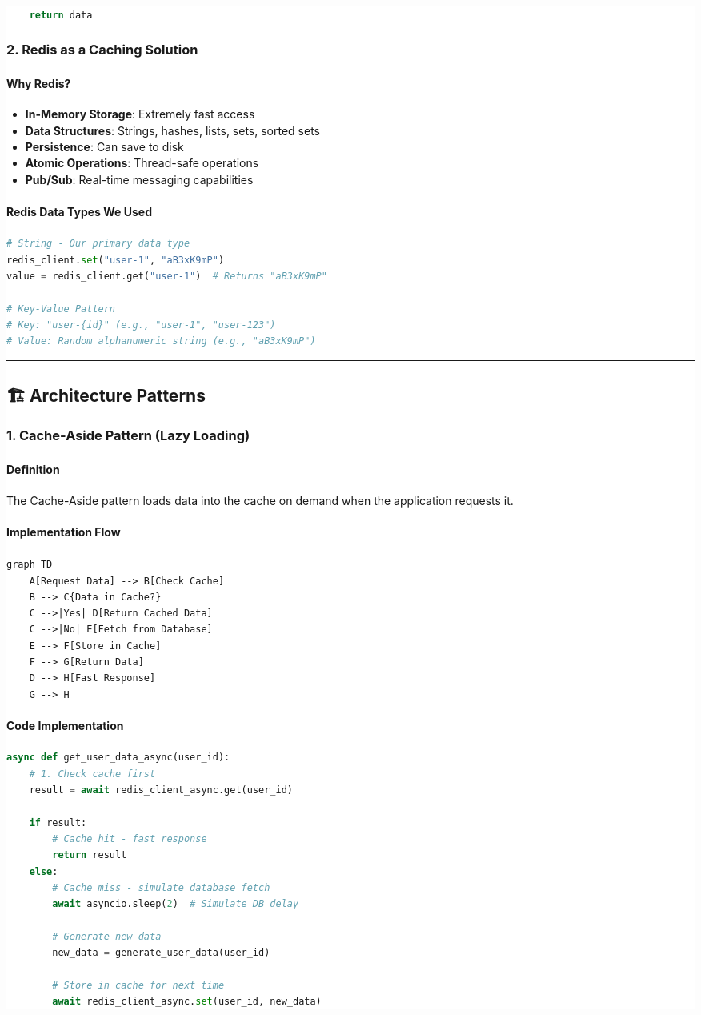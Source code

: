 ```python
    return data
```

### 2. Redis as a Caching Solution

#### Why Redis?
- **In-Memory Storage**: Extremely fast access
- **Data Structures**: Strings, hashes, lists, sets, sorted sets
- **Persistence**: Can save to disk
- **Atomic Operations**: Thread-safe operations
- **Pub/Sub**: Real-time messaging capabilities

#### Redis Data Types We Used
```python
# String - Our primary data type
redis_client.set("user-1", "aB3xK9mP")
value = redis_client.get("user-1")  # Returns "aB3xK9mP"

# Key-Value Pattern
# Key: "user-{id}" (e.g., "user-1", "user-123")
# Value: Random alphanumeric string (e.g., "aB3xK9mP")
```

---

## 🏗️ Architecture Patterns

### 1. Cache-Aside Pattern (Lazy Loading)

#### Definition
The Cache-Aside pattern loads data into the cache on demand when the application requests it.

#### Implementation Flow
```mermaid
graph TD
    A[Request Data] --> B[Check Cache]
    B --> C{Data in Cache?}
    C -->|Yes| D[Return Cached Data]
    C -->|No| E[Fetch from Database]
    E --> F[Store in Cache]
    F --> G[Return Data]
    D --> H[Fast Response]
    G --> H
```

#### Code Implementation
```python
async def get_user_data_async(user_id):
    # 1. Check cache first
    result = await redis_client_async.get(user_id)
    
    if result:
        # Cache hit - fast response
        return result
    else:
        # Cache miss - simulate database fetch
        await asyncio.sleep(2)  # Simulate DB delay
        
        # Generate new data
        new_data = generate_user_data(user_id)
        
        # Store in cache for next time
        await redis_client_async.set(user_id, new_data)
```